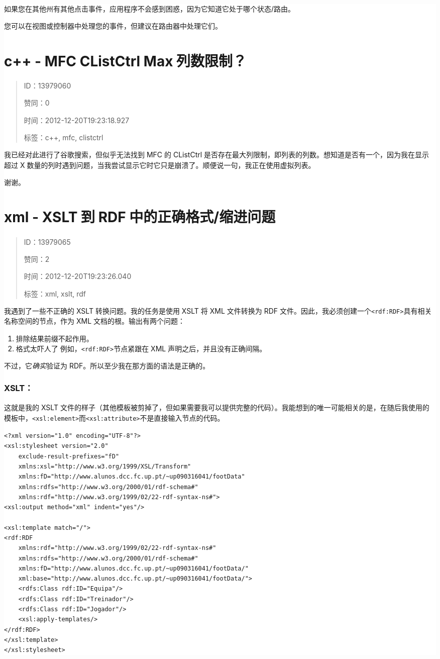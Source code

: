 
如果您在其他州有其他点击事件，应用程序不会感到困惑，因为它知道它处于哪个状态/路由。

您可以在视图或控制器中处理您的事件，但建议在路由器中处理它们。

# c++ - MFC CListCtrl Max 列数限制？

> ID：13979060
> 
> 赞同：0
> 
> 时间：2012-12-20T19:23:18.927
> 
> 标签：c++, mfc, clistctrl

我已经对此进行了谷歌搜索，但似乎无法找到 MFC 的 CListCtrl 是否存在最大列限制，即列表的列数。想知道是否有一个，因为我在显示超过 X 数量的列时遇到问题，当我尝试显示它时它只是崩溃了。顺便说一句，我正在使用虚拟列表。

谢谢。

# xml - XSLT 到 RDF 中的正确格式/缩进问题

> ID：13979065
> 
> 赞同：2
> 
> 时间：2012-12-20T19:23:26.040
> 
> 标签：xml, xslt, rdf

我遇到了一些不正确的 XSLT 转换问题。我的任务是使用 XSLT 将 XML 文件转换为 RDF 文件。因此，我必须创建一个`<rdf:RDF>`具有相关名称空间的节点，作为 XML 文档的根。输出有两个问题：

1.  排除结果前缀不起作用。
2.  格式太吓人了 例如，`<rdf:RDF>`节点紧跟在 XML 声明之后，并且没有正确间隔。

不过，它*确实*验证为 RDF。所以至少我在那方面的语法是正确的。

### XSLT：

这就是我的 XSLT 文件的样子（其他模板被剪掉了，但如果需要我可以提供完整的代码）。我能想到的唯一可能相关的是，在随后我使用的模板中，`<xsl:element>`而`<xsl:attribute>`不是直接输入节点的代码。

```
<?xml version="1.0" encoding="UTF-8"?>
<xsl:stylesheet version="2.0"
    exclude-result-prefixes="fD"
    xmlns:xsl="http://www.w3.org/1999/XSL/Transform"
    xmlns:fD="http://www.alunos.dcc.fc.up.pt/~up090316041/footData"
    xmlns:rdfs="http://www.w3.org/2000/01/rdf-schema#"
    xmlns:rdf="http://www.w3.org/1999/02/22-rdf-syntax-ns#">
<xsl:output method="xml" indent="yes"/>

<xsl:template match="/">
<rdf:RDF
    xmlns:rdf="http://www.w3.org/1999/02/22-rdf-syntax-ns#"
    xmlns:rdfs="http://www.w3.org/2000/01/rdf-schema#"
    xmlns:fD="http://www.alunos.dcc.fc.up.pt/~up090316041/footData/"
    xml:base="http://www.alunos.dcc.fc.up.pt/~up090316041/footData/">
    <rdfs:Class rdf:ID="Equipa"/>
    <rdfs:Class rdf:ID="Treinador"/>
    <rdfs:Class rdf:ID="Jogador"/>
    <xsl:apply-templates/>
</rdf:RDF>
</xsl:template>
</xsl:stylesheet> 
```